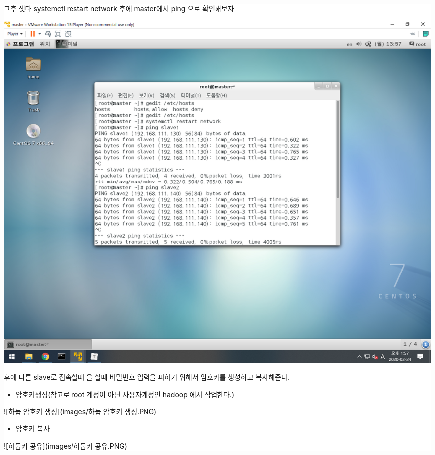 

그후 셋다 systemctl restart network 후에 master에서 ping 으로 확인해보자

![network_ping](images/network_ping.PNG)





후에 다른 slave로 접속할때 을 할때 비밀번호 입력을 피하기 위해서 암호키를 생성하고 복사해준다.

- 암호키생성(참고로 root 계정이 아닌 사용자계정인 hadoop 에서 작업한다.)

![하둡 암호키 생성](images/하둡 암호키 생성.PNG)

- 암호키 복사

![하둡키 공유](images/하둡키 공유.PNG)

